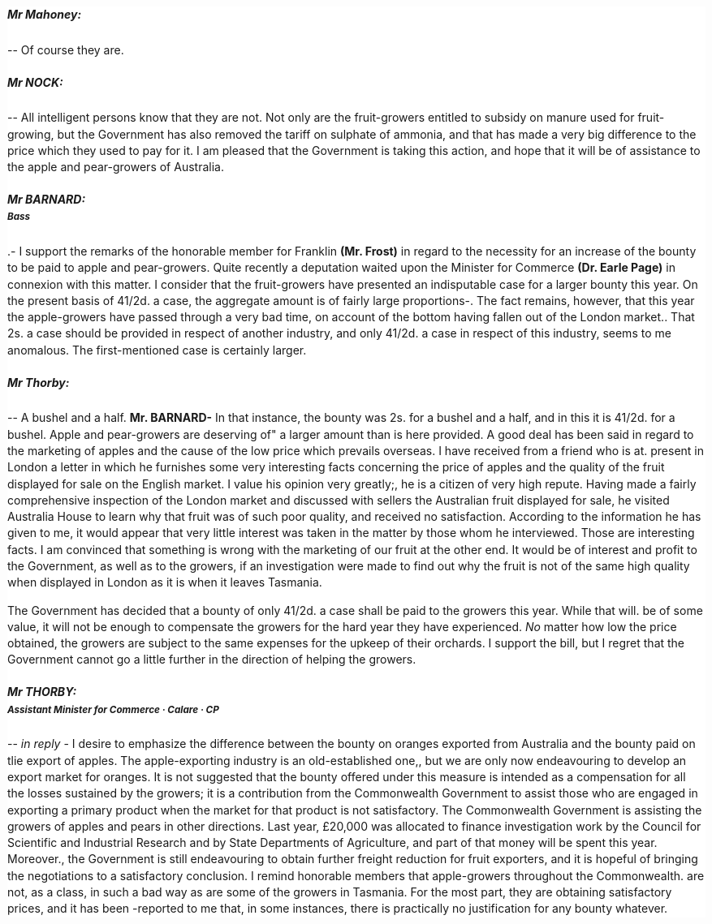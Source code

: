 ##### Mr Mahoney:

--  Of course they are. 

##### Mr NOCK:

-- All intelligent persons know that they are not. Not only are the fruit-growers entitled to subsidy on manure used for fruit-growing, but the Government has also removed the tariff on sulphate of ammonia, and that has made a very big difference to the price which they used to pay for it. I am pleased that the Government is taking this action, and hope that it will be of assistance to the apple and pear-growers of Australia. 

##### Mr BARNARD:<br><small class="text-muted">Bass</small>

.- I support the remarks of the honorable member for Franklin  **(Mr. Frost)**  in regard to the necessity for an increase of the bounty to be paid to apple and pear-growers. Quite recently a deputation waited upon the Minister for Commerce  **(Dr. Earle Page)**  in connexion with this matter. I consider that the fruit-growers have presented an indisputable case for a larger bounty this year. On the present basis of 41/2d. a case, the aggregate amount is of fairly large proportions-. The fact remains, however, that this year the apple-growers have passed through a very bad time, on account of the bottom having fallen out of the London market.. That 2s. a case should be provided in respect of another industry, and only 41/2d. a case in respect of this industry, seems to me anomalous. The first-mentioned case is certainly larger. 

##### Mr Thorby:

--  A bushel and a half.  **Mr. BARNARD-**  In that instance, the bounty was 2s. for a bushel and  a  half, and in this it is 41/2d. for a bushel. Apple and pear-growers are deserving of" a larger amount than is here provided. A good deal has been said in regard to the marketing of apples and the cause of the low price which prevails overseas. I have received from a friend who is at. present in London a letter in which he furnishes some very interesting facts concerning the price of apples and the quality of the fruit displayed for sale on the English market. I value his opinion very greatly;, he is a citizen of very high repute. Having made a fairly comprehensive inspection of the London market and discussed with sellers the Australian fruit displayed for sale, he visited Australia House to learn why that fruit was of such poor quality, and received no satisfaction. According to the information he has given to me, it would appear that very little interest was taken in the matter by those whom he interviewed. Those are interesting facts. I am convinced that something is wrong with the marketing of our fruit at the other end. It would be of interest and profit to the Government, as well as to the growers, if an investigation were made to find out why the fruit is not of the same high quality when displayed in London as it is when it leaves Tasmania. 

The Government has decided that a bounty of only 41/2d. a case shall be paid to the growers this year. While that will. be of some value, it will not be enough to compensate the growers for the hard year they have experienced.  *No*  matter how low the price obtained, the growers are subject to the same expenses for the upkeep of their orchards. I support the bill, but I regret that the Government cannot go a little further in the direction of helping the growers. 

##### Mr THORBY:<br><small class="text-muted">Assistant Minister for Commerce &middot; Calare &middot; CP</small>

--  *in reply*  - I desire to emphasize the difference between the bounty on oranges exported from Australia and the bounty paid on tlie export of apples. The apple-exporting industry is an old-established one,, but we are only now endeavouring to develop an export market for oranges. It is not suggested that the bounty offered under this measure is intended as a compensation for all the losses sustained by the growers; it is a contribution from the Commonwealth Government to assist those who are engaged in exporting a primary product when the market for that product is not satisfactory. The Commonwealth Government is assisting the growers of apples and pears in other directions. Last year, £20,000 was allocated to finance investigation work by the Council for Scientific and Industrial Research and by State Departments of Agriculture, and part of that money will be spent this year. Moreover., the Government is still endeavouring to obtain further freight reduction for fruit exporters, and it is hopeful of bringing the negotiations to a satisfactory conclusion. I remind honorable members that apple-growers throughout the Commonwealth. are not, as a class, in such a bad way as are some of the growers in Tasmania. For the most part, they are obtaining satisfactory prices, and it has been -reported to me that, in some instances, there is practically no justification for any bounty whatever. 
